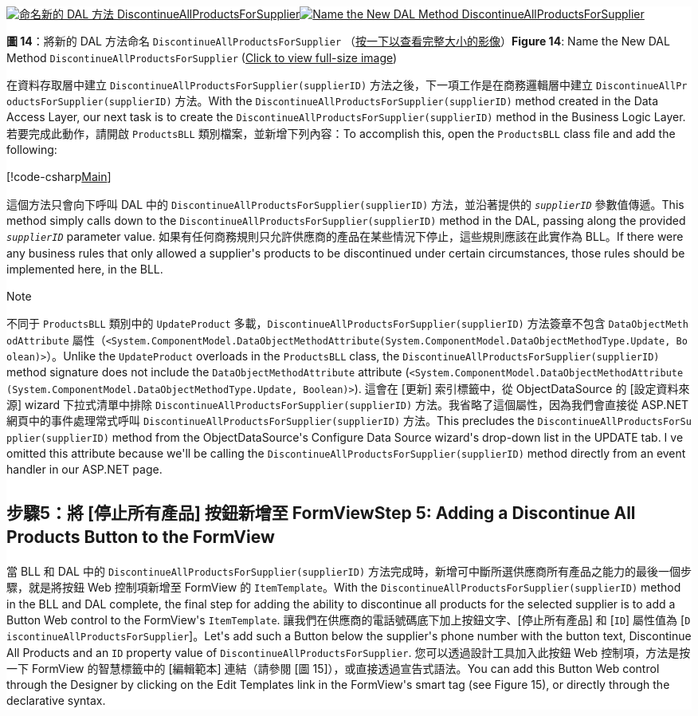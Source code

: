 <span data-ttu-id="f2bf8-199">[![命名新的 DAL 方法 DiscontinueAllProductsForSupplier](adding-and-responding-to-buttons-to-a-gridview-cs/_static/image37.png)](adding-and-responding-to-buttons-to-a-gridview-cs/_static/image36.png)</span><span class="sxs-lookup"><span data-stu-id="f2bf8-199">[![Name the New DAL Method DiscontinueAllProductsForSupplier](adding-and-responding-to-buttons-to-a-gridview-cs/_static/image37.png)](adding-and-responding-to-buttons-to-a-gridview-cs/_static/image36.png)</span></span>

<span data-ttu-id="f2bf8-200">**圖 14**：將新的 DAL 方法命名 `DiscontinueAllProductsForSupplier` （[按一下以查看完整大小的影像](adding-and-responding-to-buttons-to-a-gridview-cs/_static/image38.png)）</span><span class="sxs-lookup"><span data-stu-id="f2bf8-200">**Figure 14**: Name the New DAL Method `DiscontinueAllProductsForSupplier` ([Click to view full-size image](adding-and-responding-to-buttons-to-a-gridview-cs/_static/image38.png))</span></span>

<span data-ttu-id="f2bf8-201">在資料存取層中建立 `DiscontinueAllProductsForSupplier(supplierID)` 方法之後，下一項工作是在商務邏輯層中建立 `DiscontinueAllProductsForSupplier(supplierID)` 方法。</span><span class="sxs-lookup"><span data-stu-id="f2bf8-201">With the `DiscontinueAllProductsForSupplier(supplierID)` method created in the Data Access Layer, our next task is to create the `DiscontinueAllProductsForSupplier(supplierID)` method in the Business Logic Layer.</span></span> <span data-ttu-id="f2bf8-202">若要完成此動作，請開啟 `ProductsBLL` 類別檔案，並新增下列內容：</span><span class="sxs-lookup"><span data-stu-id="f2bf8-202">To accomplish this, open the `ProductsBLL` class file and add the following:</span></span>

[!code-csharp[Main](adding-and-responding-to-buttons-to-a-gridview-cs/samples/sample5.cs)]

<span data-ttu-id="f2bf8-203">這個方法只會向下呼叫 DAL 中的 `DiscontinueAllProductsForSupplier(supplierID)` 方法，並沿著提供的 *`supplierID`* 參數值傳遞。</span><span class="sxs-lookup"><span data-stu-id="f2bf8-203">This method simply calls down to the `DiscontinueAllProductsForSupplier(supplierID)` method in the DAL, passing along the provided *`supplierID`* parameter value.</span></span> <span data-ttu-id="f2bf8-204">如果有任何商務規則只允許供應商的產品在某些情況下停止，這些規則應該在此實作為 BLL。</span><span class="sxs-lookup"><span data-stu-id="f2bf8-204">If there were any business rules that only allowed a supplier's products to be discontinued under certain circumstances, those rules should be implemented here, in the BLL.</span></span>

> [!NOTE]
> <span data-ttu-id="f2bf8-205">不同于 `ProductsBLL` 類別中的 `UpdateProduct` 多載，`DiscontinueAllProductsForSupplier(supplierID)` 方法簽章不包含 `DataObjectMethodAttribute` 屬性（`<System.ComponentModel.DataObjectMethodAttribute(System.ComponentModel.DataObjectMethodType.Update, Boolean)>`）。</span><span class="sxs-lookup"><span data-stu-id="f2bf8-205">Unlike the `UpdateProduct` overloads in the `ProductsBLL` class, the `DiscontinueAllProductsForSupplier(supplierID)` method signature does not include the `DataObjectMethodAttribute` attribute (`<System.ComponentModel.DataObjectMethodAttribute(System.ComponentModel.DataObjectMethodType.Update, Boolean)>`).</span></span> <span data-ttu-id="f2bf8-206">這會在 [更新] 索引標籤中，從 ObjectDataSource 的 [設定資料來源] wizard 下拉式清單中排除 `DiscontinueAllProductsForSupplier(supplierID)` 方法。我省略了這個屬性，因為我們會直接從 ASP.NET 網頁中的事件處理常式呼叫 `DiscontinueAllProductsForSupplier(supplierID)` 方法。</span><span class="sxs-lookup"><span data-stu-id="f2bf8-206">This precludes the `DiscontinueAllProductsForSupplier(supplierID)` method from the ObjectDataSource's Configure Data Source wizard's drop-down list in the UPDATE tab. I ve omitted this attribute because we'll be calling the `DiscontinueAllProductsForSupplier(supplierID)` method directly from an event handler in our ASP.NET page.</span></span>

## <a name="step-5-adding-a-discontinue-all-products-button-to-the-formview"></a><span data-ttu-id="f2bf8-207">步驟5：將 [停止所有產品] 按鈕新增至 FormView</span><span class="sxs-lookup"><span data-stu-id="f2bf8-207">Step 5: Adding a Discontinue All Products Button to the FormView</span></span>

<span data-ttu-id="f2bf8-208">當 BLL 和 DAL 中的 `DiscontinueAllProductsForSupplier(supplierID)` 方法完成時，新增可中斷所選供應商所有產品之能力的最後一個步驟，就是將按鈕 Web 控制項新增至 FormView 的 `ItemTemplate`。</span><span class="sxs-lookup"><span data-stu-id="f2bf8-208">With the `DiscontinueAllProductsForSupplier(supplierID)` method in the BLL and DAL complete, the final step for adding the ability to discontinue all products for the selected supplier is to add a Button Web control to the FormView's `ItemTemplate`.</span></span> <span data-ttu-id="f2bf8-209">讓我們在供應商的電話號碼底下加上按鈕文字、[停止所有產品] 和 [`ID`] 屬性值為 [`DiscontinueAllProductsForSupplier`]。</span><span class="sxs-lookup"><span data-stu-id="f2bf8-209">Let's add such a Button below the supplier's phone number with the button text, Discontinue All Products and an `ID` property value of `DiscontinueAllProductsForSupplier`.</span></span> <span data-ttu-id="f2bf8-210">您可以透過設計工具加入此按鈕 Web 控制項，方法是按一下 FormView 的智慧標籤中的 [編輯範本] 連結（請參閱 [圖 15]），或直接透過宣告式語法。</span><span class="sxs-lookup"><span data-stu-id="f2bf8-210">You can add this Button Web control through the Designer by clicking on the Edit Templates link in the FormView's smart tag (see Figure 15), or directly through the declarative syntax.</span></span>
